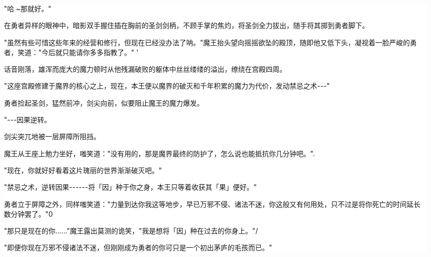 
"哈 ~那就好。"





在勇者异样的眼神中，暗影双手握住插在胸前的圣剑剑柄，不顾手掌的焦灼，将圣剑全力拔出，随手将其掷到勇者脚下。







"虽然有些可惜这些年来的经营和修行，但现在已经没办法了呐。"魔王抬头望向摇摇欲坠的殿顶，随即他又低下头，凝视着一脸严峻的勇者，笑道："今后就只能请你多多指教了。" '







话音刚落，雄浑而庞大的魔力顿时从他残漏破败的躯体中丝丝缕缕的溢出，缭绕在宫殿四周。







"这座宫殿修建于魔界的核心之上，现在，本王便以魔界的破灭和千年积累的魔力为代价，发动禁忌之术---"





勇者捡起圣剑，猛然前冲，剑尖向前，似要阻止魔王的魔力爆发。



"---因果逆转。



剑尖突兀地被一层屏障所阻挡。





魔王从王座上勉力坐好，嗤笑道："没有用的，那是魔界最终的防护了，怎么说也能抵抗你几分钟吧。".



"现在，你就好好看着这片瑰丽的世界渐渐破灭吧。"







"禁忌之术，逆转因果------将「因」种于你之身，本王只等着收获其「果」便好。"





勇者立于屏障之外，同样嗤笑道："力量到达你我这等地步，早已万邪不侵、诸法不迷，你这般又有何用处，只不过是将你死亡的时间延长数分钟罢了。"0





"那只是现在的你......"魔王露出莫测的诡笑，"我是想将「因」种在过去的你身上。"/





"即便你现在万邪不侵诸法不迷，但刚刚成为勇者的你可只是一个初出茅庐的毛孩而已。"
